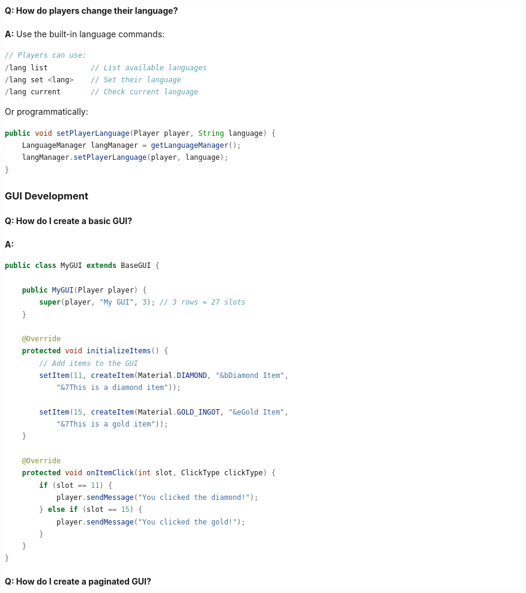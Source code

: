 #### Q: How do players change their language?

**A:** Use the built-in language commands:

```java
// Players can use:
/lang list          // List available languages
/lang set <lang>    // Set their language
/lang current       // Check current language
```

Or programmatically:

```java
public void setPlayerLanguage(Player player, String language) {
    LanguageManager langManager = getLanguageManager();
    langManager.setPlayerLanguage(player, language);
}
```

### GUI Development

#### Q: How do I create a basic GUI?

**A:**
```java
public class MyGUI extends BaseGUI {
    
    public MyGUI(Player player) {
        super(player, "My GUI", 3); // 3 rows = 27 slots
    }
    
    @Override
    protected void initializeItems() {
        // Add items to the GUI
        setItem(11, createItem(Material.DIAMOND, "&bDiamond Item", 
            "&7This is a diamond item"));
        
        setItem(15, createItem(Material.GOLD_INGOT, "&eGold Item",
            "&7This is a gold item"));
    }
    
    @Override
    protected void onItemClick(int slot, ClickType clickType) {
        if (slot == 11) {
            player.sendMessage("You clicked the diamond!");
        } else if (slot == 15) {
            player.sendMessage("You clicked the gold!");
        }
    }
}
```

#### Q: How do I create a paginated GUI?
